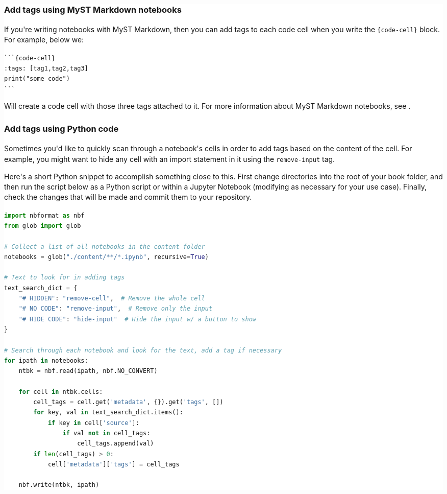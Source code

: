 ### Add tags using MyST Markdown notebooks

If you're writing notebooks with MyST Markdown, then you can add tags to each code cell when you write the `{code-cell}` block. For example, below we:

````
```{code-cell}
:tags: [tag1,tag2,tag3]
print("some code")
```
````

Will create a code cell with those three tags attached to it. For more information about MyST Markdown notebooks, see [](../file-types/myst-notebooks.md).

### Add tags using Python code

Sometimes you'd like to quickly scan through a notebook's cells in order to
add tags based on the content of the cell. For example, you might want to
hide any cell with an import statement in it using the `remove-input` tag.

Here's a short Python snippet to accomplish something close to this.
First change directories into the root of your book folder, and then
run the script below as a Python script or within a Jupyter Notebook
(modifying as necessary for your use case).
Finally, check the changes that will be made and commit them to your repository.

```python
import nbformat as nbf
from glob import glob

# Collect a list of all notebooks in the content folder
notebooks = glob("./content/**/*.ipynb", recursive=True)

# Text to look for in adding tags
text_search_dict = {
    "# HIDDEN": "remove-cell",  # Remove the whole cell
    "# NO CODE": "remove-input",  # Remove only the input
    "# HIDE CODE": "hide-input"  # Hide the input w/ a button to show
}

# Search through each notebook and look for the text, add a tag if necessary
for ipath in notebooks:
    ntbk = nbf.read(ipath, nbf.NO_CONVERT)

    for cell in ntbk.cells:
        cell_tags = cell.get('metadata', {}).get('tags', [])
        for key, val in text_search_dict.items():
            if key in cell['source']:
                if val not in cell_tags:
                    cell_tags.append(val)
        if len(cell_tags) > 0:
            cell['metadata']['tags'] = cell_tags

    nbf.write(ntbk, ipath)
```
